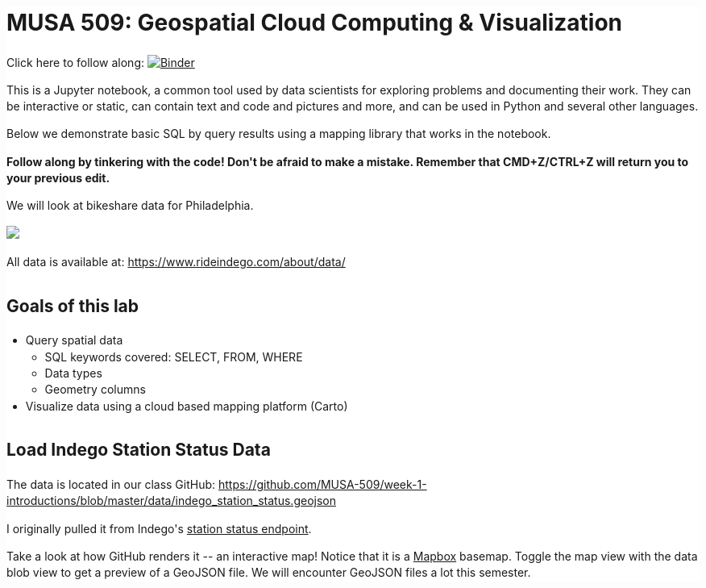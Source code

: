 # MUSA 509: Geospatial Cloud Computing & Visualization

Click here to follow along: [![Binder](https://mybinder.org/badge_logo.svg)](https://mybinder.org/v2/gh/MUSA-509/lecture-1-introductions/master?filepath=Intro.ipynb)

This is a Jupyter notebook, a common tool used by data scientists for exploring problems and documenting their work. They can be interactive or static, can contain text and code and pictures and more, and can be used in Python and several other languages.

Below we demonstrate basic SQL by query results using a mapping library that works in the notebook.

**Follow along by tinkering with the code! Don't be afraid to make a mistake. Remember that CMD+Z/CTRL+Z will return you to your previous edit.**

We will look at bikeshare data for Philadelphia.

![](https://u626n26h74f16ig1p3pt0f2g-wpengine.netdna-ssl.com/wp-content/themes/indego/library/images/logo.png?v=2)

All data is available at: https://www.rideindego.com/about/data/

## Goals of this lab

* Query spatial data
    * SQL keywords covered: SELECT, FROM, WHERE
    * Data types
    * Geometry columns
* Visualize data using a cloud based mapping platform (Carto)

## Load Indego Station Status Data

The data is located in our class GitHub: https://github.com/MUSA-509/week-1-introductions/blob/master/data/indego_station_status.geojson

I originally pulled it from Indego's [station status endpoint](http://www.rideindego.com/stations/json/).
        
Take a look at how GitHub renders it -- an interactive map! Notice that it is a [Mapbox](https://www.mapbox.com/) basemap. Toggle the map view with the data blob view to get a preview of a GeoJSON file. We will encounter GeoJSON files a lot this semester.
